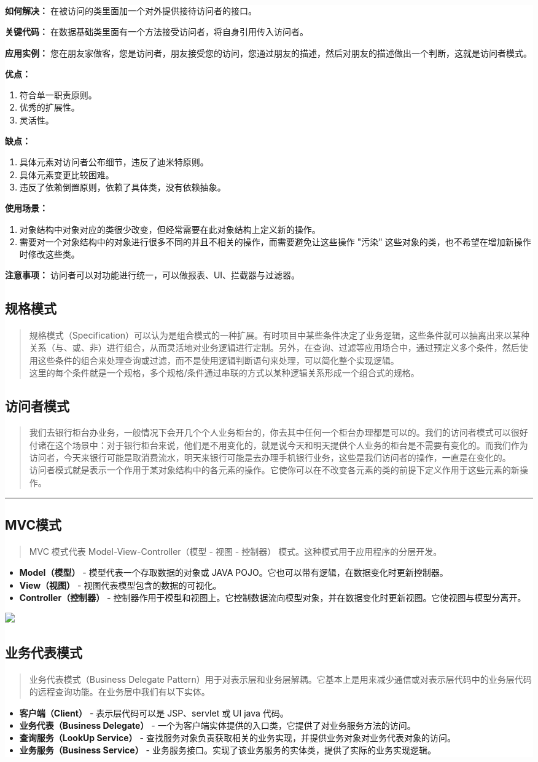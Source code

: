 **如何解决：** 在被访问的类里面加一个对外提供接待访问者的接口。

**关键代码：** 在数据基础类里面有一个方法接受访问者，将自身引用传入访问者。

**应用实例：** 您在朋友家做客，您是访问者，朋友接受您的访问，您通过朋友的描述，然后对朋友的描述做出一个判断，这就是访问者模式。

**优点：**

1.  符合单一职责原则。
2.  优秀的扩展性。
3.  灵活性。

**缺点：**

1.  具体元素对访问者公布细节，违反了迪米特原则。
2.  具体元素变更比较困难。
3.  违反了依赖倒置原则，依赖了具体类，没有依赖抽象。

**使用场景：**

1.  对象结构中对象对应的类很少改变，但经常需要在此对象结构上定义新的操作。
2.  需要对一个对象结构中的对象进行很多不同的并且不相关的操作，而需要避免让这些操作 "污染" 这些对象的类，也不希望在增加新操作时修改这些类。

**注意事项：** 访问者可以对功能进行统一，可以做报表、UI、拦截器与过滤器。

规格模式
----

> 规格模式（Specification）可以认为是组合模式的一种扩展。有时项目中某些条件决定了业务逻辑，这些条件就可以抽离出来以某种关系（与、或、非）进行组合，从而灵活地对业务逻辑进行定制。另外，在查询、过滤等应用场合中，通过预定义多个条件，然后使用这些条件的组合来处理查询或过滤，而不是使用逻辑判断语句来处理，可以简化整个实现逻辑。  
> 这里的每个条件就是一个规格，多个规格/条件通过串联的方式以某种逻辑关系形成一个组合式的规格。

访问者模式
-----

> 我们去银行柜台办业务，一般情况下会开几个个人业务柜台的，你去其中任何一个柜台办理都是可以的。我们的访问者模式可以很好付诸在这个场景中：对于银行柜台来说，他们是不用变化的，就是说今天和明天提供个人业务的柜台是不需要有变化的。而我们作为访问者，今天来银行可能是取消费流水，明天来银行可能是去办理手机银行业务，这些是我们访问者的操作，一直是在变化的。  
> 访问者模式就是表示一个作用于某对象结构中的各元素的操作。它使你可以在不改变各元素的类的前提下定义作用于这些元素的新操作。

* * *

MVC模式
-----

> MVC 模式代表 Model-View-Controller（模型 - 视图 - 控制器） 模式。这种模式用于应用程序的分层开发。

*   **Model（模型）** - 模型代表一个存取数据的对象或 JAVA POJO。它也可以带有逻辑，在数据变化时更新控制器。
*   **View（视图）** - 视图代表模型包含的数据的可视化。
*   **Controller（控制器）** - 控制器作用于模型和视图上。它控制数据流向模型对象，并在数据变化时更新视图。它使视图与模型分离开。

![](Docs/Images/MVC.png)

业务代表模式
------

> 业务代表模式（Business Delegate Pattern）用于对表示层和业务层解耦。它基本上是用来减少通信或对表示层代码中的业务层代码的远程查询功能。在业务层中我们有以下实体。

*   **客户端（Client）** - 表示层代码可以是 JSP、servlet 或 UI java 代码。
*   **业务代表（Business Delegate）** - 一个为客户端实体提供的入口类，它提供了对业务服务方法的访问。
*   **查询服务（LookUp Service）** - 查找服务对象负责获取相关的业务实现，并提供业务对象对业务代表对象的访问。
*   **业务服务（Business Service）** - 业务服务接口。实现了该业务服务的实体类，提供了实际的业务实现逻辑。
